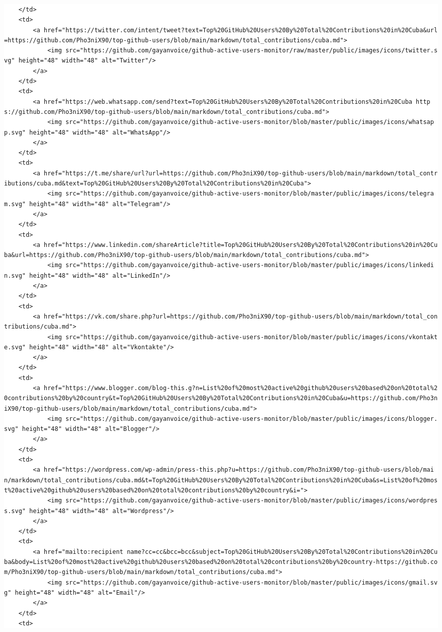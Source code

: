 		</td>
		<td>
			<a href="https://twitter.com/intent/tweet?text=Top%20GitHub%20Users%20By%20Total%20Contributions%20in%20Cuba&url=https://github.com/Pho3niX90/top-github-users/blob/main/markdown/total_contributions/cuba.md">
				<img src="https://github.com/gayanvoice/github-active-users-monitor/raw/master/public/images/icons/twitter.svg" height="48" width="48" alt="Twitter"/>
			</a>
		</td>
		<td>
			<a href="https://web.whatsapp.com/send?text=Top%20GitHub%20Users%20By%20Total%20Contributions%20in%20Cuba https://github.com/Pho3niX90/top-github-users/blob/main/markdown/total_contributions/cuba.md">
				<img src="https://github.com/gayanvoice/github-active-users-monitor/blob/master/public/images/icons/whatsapp.svg" height="48" width="48" alt="WhatsApp"/>
			</a>
		</td>
		<td>
			<a href="https://t.me/share/url?url=https://github.com/Pho3niX90/top-github-users/blob/main/markdown/total_contributions/cuba.md&text=Top%20GitHub%20Users%20By%20Total%20Contributions%20in%20Cuba">
				<img src="https://github.com/gayanvoice/github-active-users-monitor/blob/master/public/images/icons/telegram.svg" height="48" width="48" alt="Telegram"/>
			</a>
		</td>
		<td>
			<a href="https://www.linkedin.com/shareArticle?title=Top%20GitHub%20Users%20By%20Total%20Contributions%20in%20Cuba&url=https://github.com/Pho3niX90/top-github-users/blob/main/markdown/total_contributions/cuba.md">
				<img src="https://github.com/gayanvoice/github-active-users-monitor/blob/master/public/images/icons/linkedin.svg" height="48" width="48" alt="LinkedIn"/>
			</a>
		</td>
		<td>
			<a href="https://vk.com/share.php?url=https://github.com/Pho3niX90/top-github-users/blob/main/markdown/total_contributions/cuba.md">
				<img src="https://github.com/gayanvoice/github-active-users-monitor/blob/master/public/images/icons/vkontakte.svg" height="48" width="48" alt="Vkontakte"/>
			</a>
		</td>
		<td>
			<a href="https://www.blogger.com/blog-this.g?n=List%20of%20most%20active%20github%20users%20based%20on%20total%20contributions%20by%20country&t=Top%20GitHub%20Users%20By%20Total%20Contributions%20in%20Cuba&u=https://github.com/Pho3niX90/top-github-users/blob/main/markdown/total_contributions/cuba.md">
				<img src="https://github.com/gayanvoice/github-active-users-monitor/blob/master/public/images/icons/blogger.svg" height="48" width="48" alt="Blogger"/>
			</a>
		</td>
		<td>
			<a href="https://wordpress.com/wp-admin/press-this.php?u=https://github.com/Pho3niX90/top-github-users/blob/main/markdown/total_contributions/cuba.md&t=Top%20GitHub%20Users%20By%20Total%20Contributions%20in%20Cuba&s=List%20of%20most%20active%20github%20users%20based%20on%20total%20contributions%20by%20country&i=">
				<img src="https://github.com/gayanvoice/github-active-users-monitor/blob/master/public/images/icons/wordpress.svg" height="48" width="48" alt="Wordpress"/>
			</a>
		</td>
		<td>
			<a href="mailto:recipient name?cc=cc&bcc=bcc&subject=Top%20GitHub%20Users%20By%20Total%20Contributions%20in%20Cuba&body=List%20of%20most%20active%20github%20users%20based%20on%20total%20contributions%20by%20country-https://github.com/Pho3niX90/top-github-users/blob/main/markdown/total_contributions/cuba.md">
				<img src="https://github.com/gayanvoice/github-active-users-monitor/blob/master/public/images/icons/gmail.svg" height="48" width="48" alt="Email"/>
			</a>
		</td>
		<td>